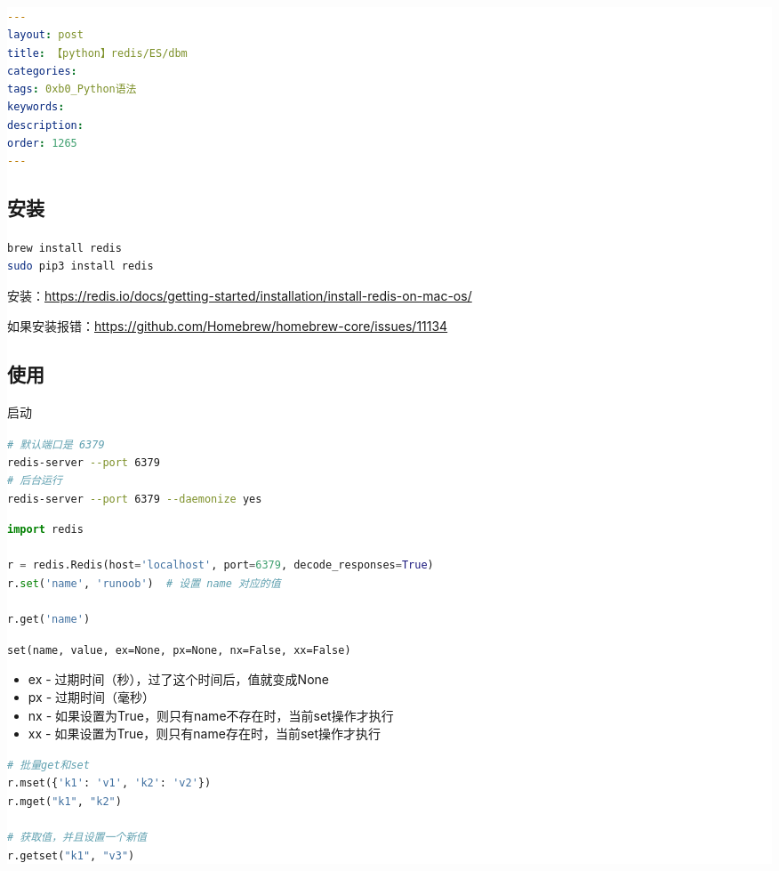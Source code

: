 ```yaml
---
layout: post
title: 【python】redis/ES/dbm
categories:
tags: 0xb0_Python语法
keywords:
description:
order: 1265
---
```



## 安装


```bash
brew install redis
sudo pip3 install redis
```

安装：https://redis.io/docs/getting-started/installation/install-redis-on-mac-os/

如果安装报错：https://github.com/Homebrew/homebrew-core/issues/11134




## 使用

启动
```bash
# 默认端口是 6379
redis-server --port 6379
# 后台运行
redis-server --port 6379 --daemonize yes
```



```python
import redis

r = redis.Redis(host='localhost', port=6379, decode_responses=True)
r.set('name', 'runoob')  # 设置 name 对应的值

r.get('name')
```


`set(name, value, ex=None, px=None, nx=False, xx=False)`
- ex - 过期时间（秒），过了这个时间后，值就变成None
- px - 过期时间（毫秒）
- nx - 如果设置为True，则只有name不存在时，当前set操作才执行
- xx - 如果设置为True，则只有name存在时，当前set操作才执行


```python
# 批量get和set
r.mset({'k1': 'v1', 'k2': 'v2'})
r.mget("k1", "k2")

# 获取值，并且设置一个新值
r.getset("k1", "v3")
```
